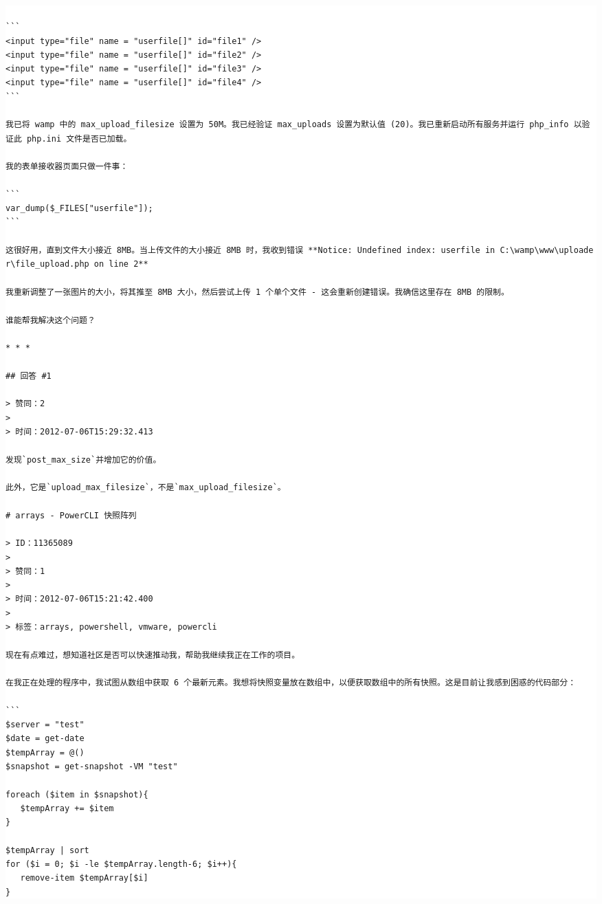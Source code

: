  `````

```
<input type="file" name = "userfile[]" id="file1" />
<input type="file" name = "userfile[]" id="file2" />
<input type="file" name = "userfile[]" id="file3" />
<input type="file" name = "userfile[]" id="file4" /> 
```

我已将 wamp 中的 max_upload_filesize 设置为 50M。我已经验证 max_uploads 设置为默认值 (20)。我已重新启动所有服务并运行 php_info 以验证此 php.ini 文件是否已加载。

我的表单接收器页面只做一件事：

```
var_dump($_FILES["userfile"]); 
```

这很好用，直到文件大小接近 8MB。当上传文件的大小接近 8MB 时，我收到错误 **Notice: Undefined index: userfile in C:\wamp\www\uploader\file_upload.php on line 2**

我重新调整了一张图片的大小，将其推至 8MB 大小，然后尝试上传 1 个单个文件 - 这会重新创建错误。我确信这里存在 8MB 的限制。

谁能帮我解决这个问题？

* * *

## 回答 #1

> 赞同：2
> 
> 时间：2012-07-06T15:29:32.413

发现`post_max_size`并增加它的价值。

此外，它是`upload_max_filesize`，不是`max_upload_filesize`。

# arrays - PowerCLI 快照阵列

> ID：11365089
> 
> 赞同：1
> 
> 时间：2012-07-06T15:21:42.400
> 
> 标签：arrays, powershell, vmware, powercli

现在有点难过，想知道社区是否可以快速推动我，帮助我继续我正在工作的项目。

在我正在处理的程序中，我试图从数组中获取 6 个最新元素。我想将快照变量放在数组中，以便获取数组中的所有快照。这是目前让我感到困惑的代码部分：

```
$server = "test"
$date = get-date
$tempArray = @()
$snapshot = get-snapshot -VM "test"

foreach ($item in $snapshot){
    $tempArray += $item
}

$tempArray | sort
for ($i = 0; $i -le $tempArray.length-6; $i++){
    remove-item $tempArray[$i]
} 
 `````